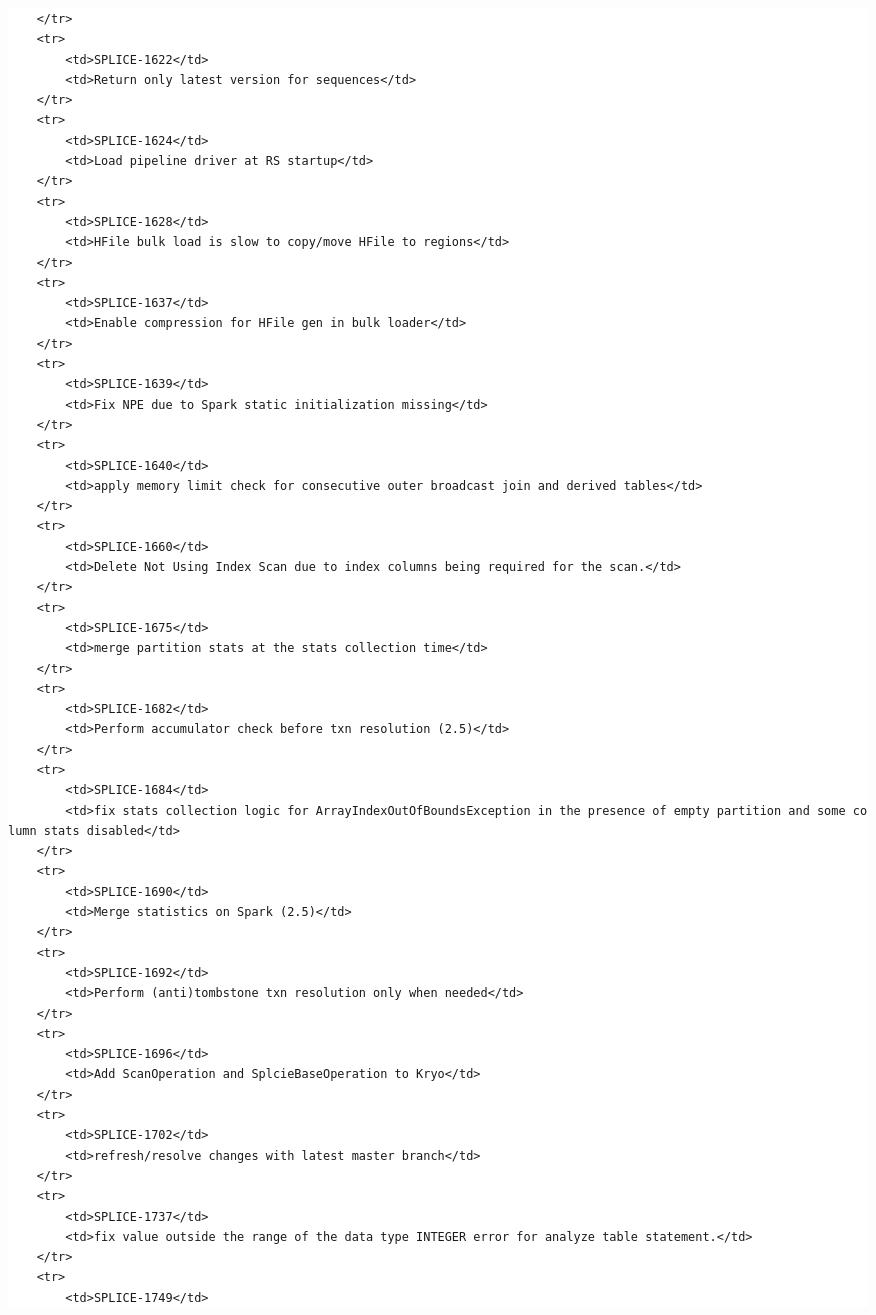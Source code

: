         </tr>
        <tr>
            <td>SPLICE-1622</td>
            <td>Return only latest version for sequences</td>
        </tr>
        <tr>
            <td>SPLICE-1624</td>
            <td>Load pipeline driver at RS startup</td>
        </tr>
        <tr>
            <td>SPLICE-1628</td>
            <td>HFile bulk load is slow to copy/move HFile to regions</td>
        </tr>
        <tr>
            <td>SPLICE-1637</td>
            <td>Enable compression for HFile gen in bulk loader</td>
        </tr>
        <tr>
            <td>SPLICE-1639</td>
            <td>Fix NPE due to Spark static initialization missing</td>
        </tr>
        <tr>
            <td>SPLICE-1640</td>
            <td>apply memory limit check for consecutive outer broadcast join and derived tables</td>
        </tr>
        <tr>
            <td>SPLICE-1660</td>
            <td>Delete Not Using Index Scan due to index columns being required for the scan.</td>
        </tr>
        <tr>
            <td>SPLICE-1675</td>
            <td>merge partition stats at the stats collection time</td>
        </tr>
        <tr>
            <td>SPLICE-1682</td>
            <td>Perform accumulator check before txn resolution (2.5)</td>
        </tr>
        <tr>
            <td>SPLICE-1684</td>
            <td>fix stats collection logic for ArrayIndexOutOfBoundsException in the presence of empty partition and some column stats disabled</td>
        </tr>
        <tr>
            <td>SPLICE-1690</td>
            <td>Merge statistics on Spark (2.5)</td>
        </tr>
        <tr>
            <td>SPLICE-1692</td>
            <td>Perform (anti)tombstone txn resolution only when needed</td>
        </tr>
        <tr>
            <td>SPLICE-1696</td>
            <td>Add ScanOperation and SplcieBaseOperation to Kryo</td>
        </tr>
        <tr>
            <td>SPLICE-1702</td>
            <td>refresh/resolve changes with latest master branch</td>
        </tr>
        <tr>
            <td>SPLICE-1737</td>
            <td>fix value outside the range of the data type INTEGER error for analyze table statement.</td>
        </tr>
        <tr>
            <td>SPLICE-1749</td>